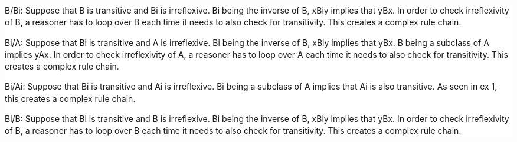   B/Bi: Suppose that B is transitive and Bi is irreflexive. Bi being the inverse of B, xBiy implies that yBx. In order to check irreflexivity of B, a reasoner has to loop over B each time it needs to also check for transitivity. This creates a complex rule chain.

  Bi/A: Suppose that Bi is transitive and A is irreflexive. Bi being the inverse of B, xBiy implies that yBx. B being a subclass of A implies yAx. In order to check irreflexivity of A, a reasoner has to loop over A each time it needs to also check for transitivity. This creates a complex rule chain.

  Bi/Ai: Suppose that Bi is transitive and Ai is irreflexive. Bi being a subclass of A implies that Ai is also transitive. As seen in ex 1, this creates a complex rule chain.
  
  Bi/B: Suppose that Bi is transitive and B is irreflexive. Bi being the inverse of B, xBiy implies that yBx. In order to check irreflexivity of B, a reasoner has to loop over B each time it needs to also check for transitivity. This creates a complex rule chain.

